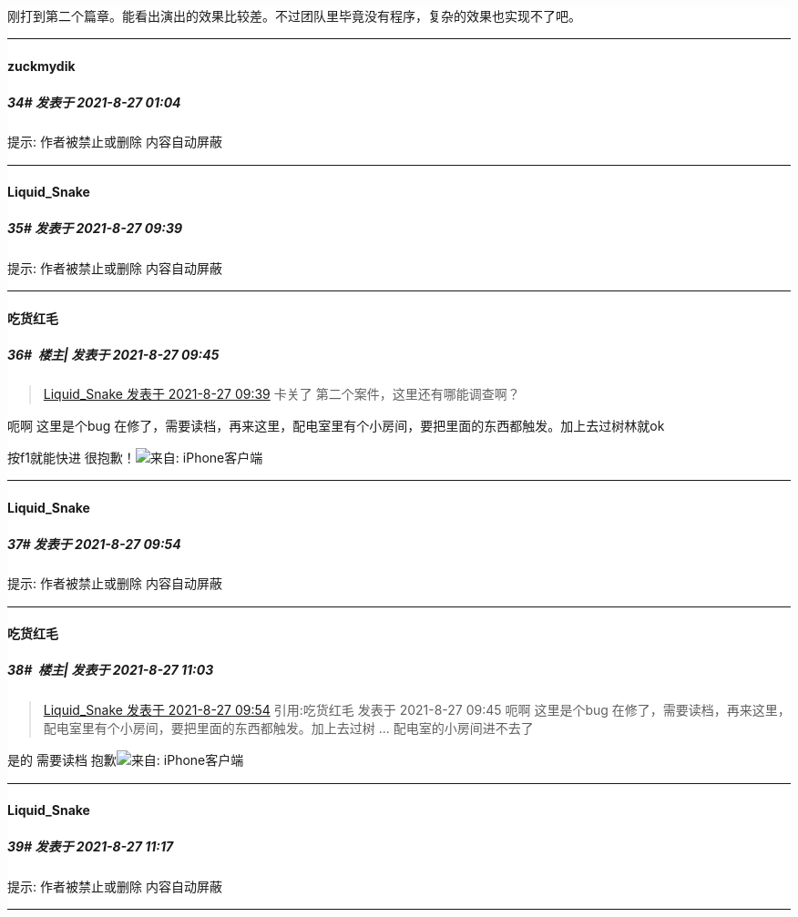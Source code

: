 刚打到第二个篇章。能看出演出的效果比较差。不过团队里毕竟没有程序，复杂的效果也实现不了吧。

*****

####  zuckmydik  
##### 34#       发表于 2021-8-27 01:04

提示: 作者被禁止或删除 内容自动屏蔽

*****

####  Liquid_Snake  
##### 35#       发表于 2021-8-27 09:39

提示: 作者被禁止或删除 内容自动屏蔽

*****

####  吃货红毛  
##### 36#         楼主| 发表于 2021-8-27 09:45

<blockquote><a href="httphttps://bbs.saraba1st.com/2b/forum.php?mod=redirect&amp;goto=findpost&amp;pid=52522002&amp;ptid=2022872" target="_blank"> Liquid_Snake 发表于 2021-8-27 09:39</a> 卡关了 第二个案件，这里还有哪能调查啊？  </blockquote>
呃啊 这里是个bug 在修了，需要读档，再来这里，配电室里有个小房间，要把里面的东西都触发。加上去过树林就ok

按f1就能快进 很抱歉！<img src="https://static.saraba1st.com/image/smiley/face2017/092.png" referrerpolicy="no-referrer">来自: iPhone客户端

*****

####  Liquid_Snake  
##### 37#       发表于 2021-8-27 09:54

提示: 作者被禁止或删除 内容自动屏蔽

*****

####  吃货红毛  
##### 38#         楼主| 发表于 2021-8-27 11:03

<blockquote><a href="httphttps://bbs.saraba1st.com/2b/forum.php?mod=redirect&amp;goto=findpost&amp;pid=52522114&amp;ptid=2022872" target="_blank"> Liquid_Snake 发表于 2021-8-27 09:54</a> 引用:吃货红毛 发表于 2021-8-27 09:45 呃啊 这里是个bug 在修了，需要读档，再来这里，配电室里有个小房间，要把里面的东西都触发。加上去过树 ... 配电室的小房间进不去了  </blockquote>
是的 需要读档 抱歉<img src="https://static.saraba1st.com/image/smiley/face2017/092.png" referrerpolicy="no-referrer">来自: iPhone客户端

*****

####  Liquid_Snake  
##### 39#       发表于 2021-8-27 11:17

提示: 作者被禁止或删除 内容自动屏蔽

*****
